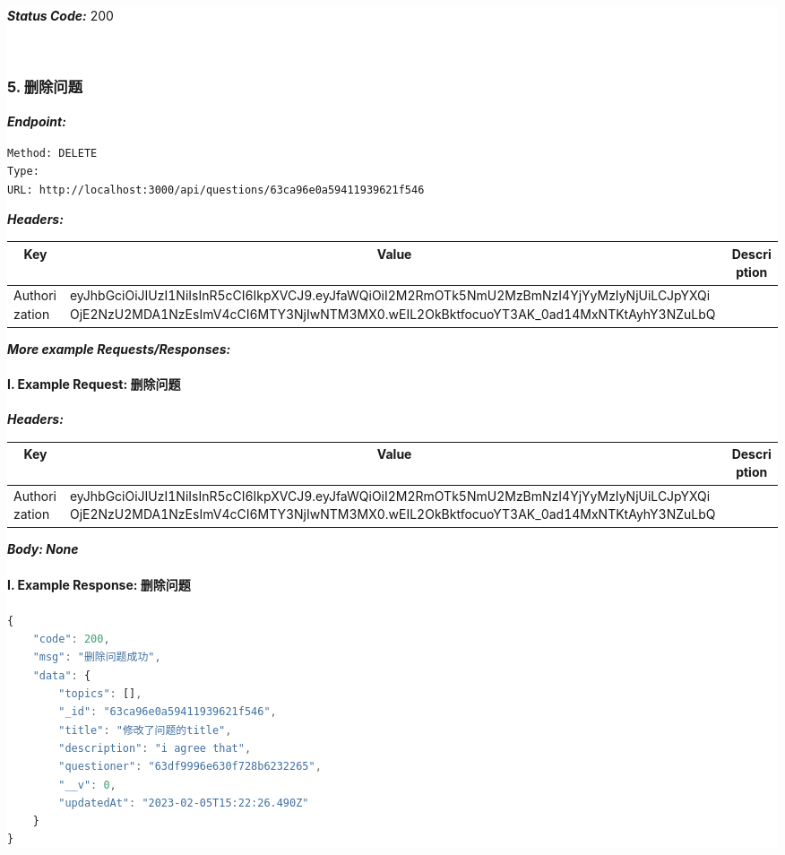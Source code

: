 
***Status Code:*** 200

<br>



### 5. 删除问题



***Endpoint:***

```bash
Method: DELETE
Type: 
URL: http://localhost:3000/api/questions/63ca96e0a59411939621f546
```


***Headers:***

| Key | Value | Description |
| --- | ------|-------------|
| Authorization | eyJhbGciOiJIUzI1NiIsInR5cCI6IkpXVCJ9.eyJfaWQiOiI2M2RmOTk5NmU2MzBmNzI4YjYyMzIyNjUiLCJpYXQiOjE2NzU2MDA1NzEsImV4cCI6MTY3NjIwNTM3MX0.wEIL2OkBktfocuoYT3AK_0ad14MxNTKtAyhY3NZuLbQ |  |



***More example Requests/Responses:***


#### I. Example Request: 删除问题


***Headers:***

| Key | Value | Description |
| --- | ------|-------------|
| Authorization | eyJhbGciOiJIUzI1NiIsInR5cCI6IkpXVCJ9.eyJfaWQiOiI2M2RmOTk5NmU2MzBmNzI4YjYyMzIyNjUiLCJpYXQiOjE2NzU2MDA1NzEsImV4cCI6MTY3NjIwNTM3MX0.wEIL2OkBktfocuoYT3AK_0ad14MxNTKtAyhY3NZuLbQ |  |



***Body: None***



#### I. Example Response: 删除问题
```js
{
    "code": 200,
    "msg": "删除问题成功",
    "data": {
        "topics": [],
        "_id": "63ca96e0a59411939621f546",
        "title": "修改了问题的title",
        "description": "i agree that",
        "questioner": "63df9996e630f728b6232265",
        "__v": 0,
        "updatedAt": "2023-02-05T15:22:26.490Z"
    }
}
```
